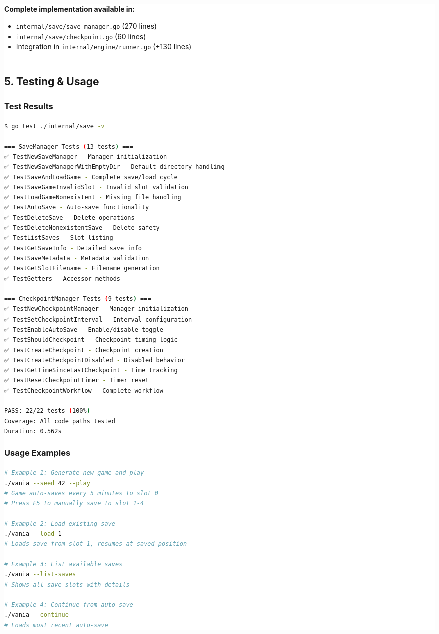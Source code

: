 **Complete implementation available in:**
- `internal/save/save_manager.go` (270 lines)
- `internal/save/checkpoint.go` (60 lines)
- Integration in `internal/engine/runner.go` (+130 lines)

---

## 5. Testing & Usage

### Test Results

```bash
$ go test ./internal/save -v

=== SaveManager Tests (13 tests) ===
✅ TestNewSaveManager - Manager initialization
✅ TestNewSaveManagerWithEmptyDir - Default directory handling
✅ TestSaveAndLoadGame - Complete save/load cycle
✅ TestSaveGameInvalidSlot - Invalid slot validation
✅ TestLoadGameNonexistent - Missing file handling
✅ TestAutoSave - Auto-save functionality
✅ TestDeleteSave - Delete operations
✅ TestDeleteNonexistentSave - Delete safety
✅ TestListSaves - Slot listing
✅ TestGetSaveInfo - Detailed save info
✅ TestSaveMetadata - Metadata validation
✅ TestGetSlotFilename - Filename generation
✅ TestGetters - Accessor methods

=== CheckpointManager Tests (9 tests) ===
✅ TestNewCheckpointManager - Manager initialization
✅ TestSetCheckpointInterval - Interval configuration
✅ TestEnableAutoSave - Enable/disable toggle
✅ TestShouldCheckpoint - Checkpoint timing logic
✅ TestCreateCheckpoint - Checkpoint creation
✅ TestCreateCheckpointDisabled - Disabled behavior
✅ TestGetTimeSinceLastCheckpoint - Time tracking
✅ TestResetCheckpointTimer - Timer reset
✅ TestCheckpointWorkflow - Complete workflow

PASS: 22/22 tests (100%)
Coverage: All code paths tested
Duration: 0.562s
```

### Usage Examples

```bash
# Example 1: Generate new game and play
./vania --seed 42 --play
# Game auto-saves every 5 minutes to slot 0
# Press F5 to manually save to slot 1-4

# Example 2: Load existing save
./vania --load 1
# Loads save from slot 1, resumes at saved position

# Example 3: List available saves
./vania --list-saves
# Shows all save slots with details

# Example 4: Continue from auto-save
./vania --continue
# Loads most recent auto-save
```